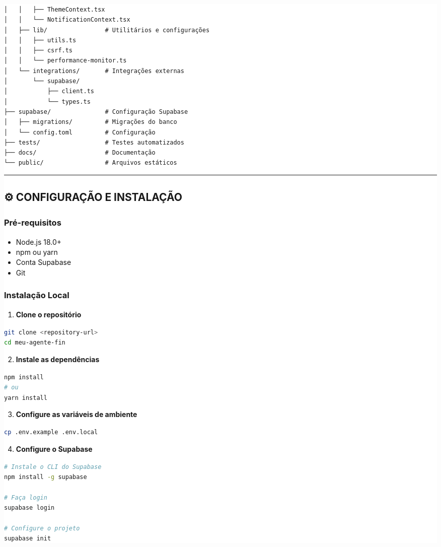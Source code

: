 ```
│   │   ├── ThemeContext.tsx
│   │   └── NotificationContext.tsx
│   ├── lib/                # Utilitários e configurações
│   │   ├── utils.ts
│   │   ├── csrf.ts
│   │   └── performance-monitor.ts
│   └── integrations/       # Integrações externas
│       └── supabase/
│           ├── client.ts
│           └── types.ts
├── supabase/               # Configuração Supabase
│   ├── migrations/         # Migrações do banco
│   └── config.toml         # Configuração
├── tests/                  # Testes automatizados
├── docs/                   # Documentação
└── public/                 # Arquivos estáticos
```

---

## ⚙️ **CONFIGURAÇÃO E INSTALAÇÃO**

### **Pré-requisitos**
- Node.js 18.0+
- npm ou yarn
- Conta Supabase
- Git

### **Instalação Local**

1. **Clone o repositório**
```bash
git clone <repository-url>
cd meu-agente-fin
```

2. **Instale as dependências**
```bash
npm install
# ou
yarn install
```

3. **Configure as variáveis de ambiente**
```bash
cp .env.example .env.local
```

4. **Configure o Supabase**
```bash
# Instale o CLI do Supabase
npm install -g supabase

# Faça login
supabase login

# Configure o projeto
supabase init
```
